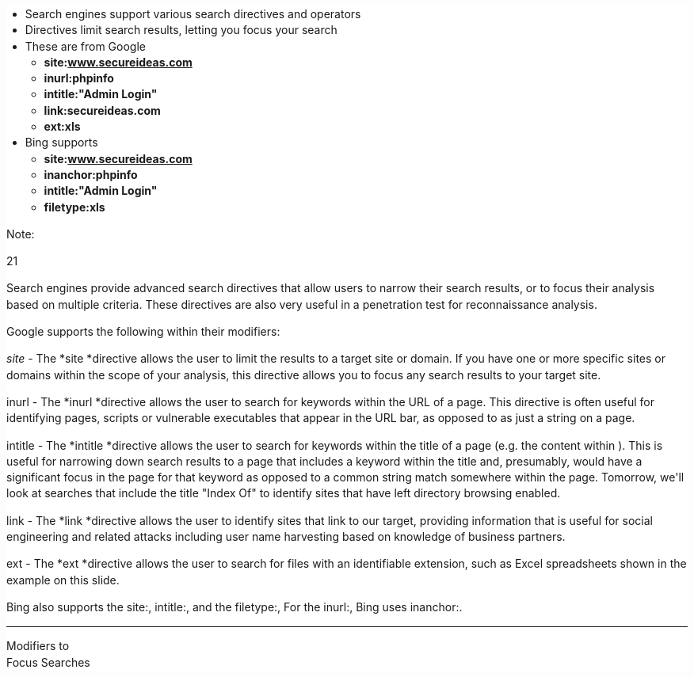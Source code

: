 
- Search engines support various search directives and operators
- Directives limit search results, letting you focus your search
- These are from Google
	- **site:www.secureideas.com**
	- **inurl:phpinfo**
	- **intitle:"Admin Login"**
	- **link:secureideas.com**
	- **ext:xls**
- Bing supports
	- **site:www.secureideas.com**
	- **inanchor:phpinfo**
	- **intitle:"Admin Login"**
	- **filetype:xls**

Note:

21




Search engines provide advanced search directives that allow users to narrow their search results, or to focus their analysis based on multiple criteria.  These directives are also very useful in a penetration test for reconnaissance analysis.

Google supports the following within their modifiers:

*site* - The *site *directive allows the user to limit the results to a target site or domain.  If you have one or more specific sites or domains within the scope of your analysis, this directive allows you to focus any search results to your target site.

inurl - The *inurl *directive allows the user to search for keywords within the URL of a page.  This directive is often useful for identifying pages, scripts or vulnerable executables that appear in the URL bar, as opposed to as just a string on a page.

intitle - The *intitle *directive allows the user to search for keywords within the title of a page (e.g. the content within <title> and </title>).  This is useful for narrowing down search results to a page that includes a keyword within the title and, presumably, would have a significant focus in the page for that keyword as opposed to a common string match somewhere within the page.  Tomorrow, we'll look at searches that include the title "Index Of" to identify sites that have left directory browsing enabled.

link - The *link *directive allows the user to identify sites that link to our target, providing information that is useful for social engineering and related attacks including user name harvesting based on knowledge of business partners.

ext - The *ext *directive allows the user to search for files with an identifiable extension, such as Excel spreadsheets shown in the example on this slide.

Bing also supports the site:, intitle:, and the filetype:,  For the inurl:, Bing uses inanchor:.

---



Modifiers to  
Focus Searches
